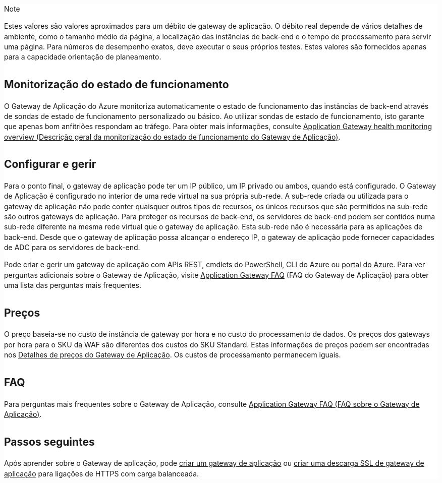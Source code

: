 > [!NOTE]
> Estes valores são valores aproximados para um débito de gateway de aplicação. O débito real depende de vários detalhes de ambiente, como o tamanho médio da página, a localização das instâncias de back-end e o tempo de processamento para servir uma página. Para números de desempenho exatos, deve executar o seus próprios testes. Estes valores são fornecidos apenas para a capacidade orientação de planeamento.

## <a name="health-monitoring"></a>Monitorização do estado de funcionamento

O Gateway de Aplicação do Azure monitoriza automaticamente o estado de funcionamento das instâncias de back-end através de sondas de estado de funcionamento personalizado ou básico. Ao utilizar sondas de estado de funcionamento, isto garante que apenas bom anfitriões respondam ao tráfego. Para obter mais informações, consulte [Application Gateway health monitoring overview (Descrição geral da monitorização do estado de funcionamento do Gateway de Aplicação)](application-gateway-probe-overview.md).

## <a name="configuring-and-managing"></a>Configurar e gerir

Para o ponto final, o gateway de aplicação pode ter um IP público, um IP privado ou ambos, quando está configurado. O Gateway de Aplicação é configurado no interior de uma rede virtual na sua própria sub-rede. A sub-rede criada ou utilizada para o gateway de aplicação não pode conter quaisquer outros tipos de recursos, os únicos recursos que são permitidos na sub-rede são outros gateways de aplicação. Para proteger os recursos de back-end, os servidores de back-end podem ser contidos numa sub-rede diferente na mesma rede virtual que o gateway de aplicação. Esta sub-rede não é necessária para as aplicações de back-end. Desde que o gateway de aplicação possa alcançar o endereço IP, o gateway de aplicação pode fornecer capacidades de ADC para os servidores de back-end. 

Pode criar e gerir um gateway de aplicação com APIs REST, cmdlets do PowerShell, CLI do Azure ou [portal do Azure](https://portal.azure.com/). Para ver perguntas adicionais sobre o Gateway de Aplicação, visite [Application Gateway FAQ](application-gateway-faq.md) (FAQ do Gateway de Aplicação) para obter uma lista das perguntas mais frequentes.

## <a name="pricing"></a>Preços

O preço baseia-se no custo de instância de gateway por hora e no custo do processamento de dados. Os preços dos gateways por hora para o SKU da WAF são diferentes dos custos do SKU Standard. Estas informações de preços podem ser encontradas nos [Detalhes de preços do Gateway de Aplicação](https://azure.microsoft.com/pricing/details/application-gateway/). Os custos de processamento permanecem iguais.

## <a name="faq"></a>FAQ

Para perguntas mais frequentes sobre o Gateway de Aplicação, consulte [Application Gateway FAQ (FAQ sobre o Gateway de Aplicação)](application-gateway-faq.md).

## <a name="next-steps"></a>Passos seguintes

Após aprender sobre o Gateway de aplicação, pode [criar um gateway de aplicação](application-gateway-create-gateway-portal.md) ou [criar uma descarga SSL de gateway de aplicação](application-gateway-ssl-arm.md) para ligações de HTTPS com carga balanceada.
